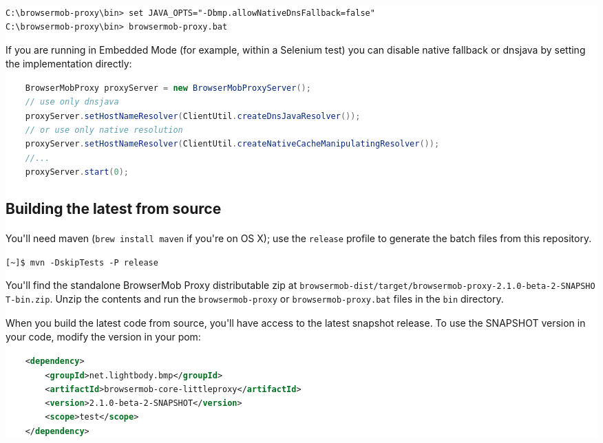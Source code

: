     C:\browsermob-proxy\bin> set JAVA_OPTS="-Dbmp.allowNativeDnsFallback=false"
    C:\browsermob-proxy\bin> browsermob-proxy.bat

If you are running in Embedded Mode (for example, within a Selenium test) you can disable native fallback or dnsjava by setting the implementation directly:

```java
    BrowserMobProxy proxyServer = new BrowserMobProxyServer();
    // use only dnsjava
    proxyServer.setHostNameResolver(ClientUtil.createDnsJavaResolver());
    // or use only native resolution
    proxyServer.setHostNameResolver(ClientUtil.createNativeCacheManipulatingResolver());
    //...
    proxyServer.start(0);
```

## Building the latest from source

You'll need maven (`brew install maven` if you're on OS X); use the `release` profile to generate the batch files from this repository.

    [~]$ mvn -DskipTests -P release
    
You'll find the standalone BrowserMob Proxy distributable zip at `browsermob-dist/target/browsermob-proxy-2.1.0-beta-2-SNAPSHOT-bin.zip`. Unzip the contents and run the `browsermob-proxy` or `browsermob-proxy.bat` files in the `bin` directory.

When you build the latest code from source, you'll have access to the latest snapshot release. To use the SNAPSHOT version in your code, modify the version in your pom:
```xml
    <dependency>
        <groupId>net.lightbody.bmp</groupId>
        <artifactId>browsermob-core-littleproxy</artifactId>
        <version>2.1.0-beta-2-SNAPSHOT</version>
        <scope>test</scope>
    </dependency>
```